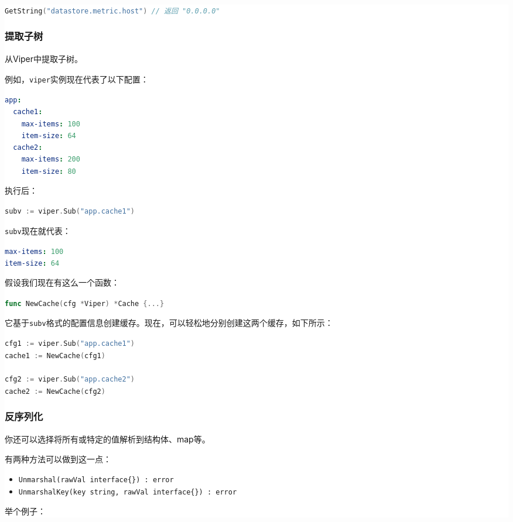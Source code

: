 ```go
GetString("datastore.metric.host") // 返回 "0.0.0.0"
```

### 提取子树

从Viper中提取子树。

例如，`viper`实例现在代表了以下配置：

```yaml
app:
  cache1:
    max-items: 100
    item-size: 64
  cache2:
    max-items: 200
    item-size: 80
```

执行后：

```go
subv := viper.Sub("app.cache1")
```

`subv`现在就代表：

```yaml
max-items: 100
item-size: 64
```

假设我们现在有这么一个函数：

```go
func NewCache(cfg *Viper) *Cache {...}
```

它基于`subv`格式的配置信息创建缓存。现在，可以轻松地分别创建这两个缓存，如下所示：

```go
cfg1 := viper.Sub("app.cache1")
cache1 := NewCache(cfg1)

cfg2 := viper.Sub("app.cache2")
cache2 := NewCache(cfg2)
```

### 反序列化

你还可以选择将所有或特定的值解析到结构体、map等。

有两种方法可以做到这一点：

- `Unmarshal(rawVal interface{}) : error`
- `UnmarshalKey(key string, rawVal interface{}) : error`

举个例子：
